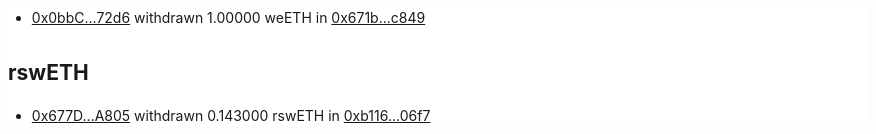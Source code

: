 - [0x0bbC...72d6](https://etherscan.io/address/0x0bbC74a467Ff35a0edDf21b53F71feA7E98872d6) withdrawn 1.00000 weETH in [0x671b...c849](https://etherscan.io/tx/0x0bbC74a467Ff35a0edDf21b53F71feA7E98872d6)
## rswETH
- [0x677D...A805](https://etherscan.io/address/0x677D1C5D077400C1F2eeb036Fb38EAb5F64eA805) withdrawn 0.143000 rswETH in [0xb116...06f7](https://etherscan.io/tx/0x677D1C5D077400C1F2eeb036Fb38EAb5F64eA805)

